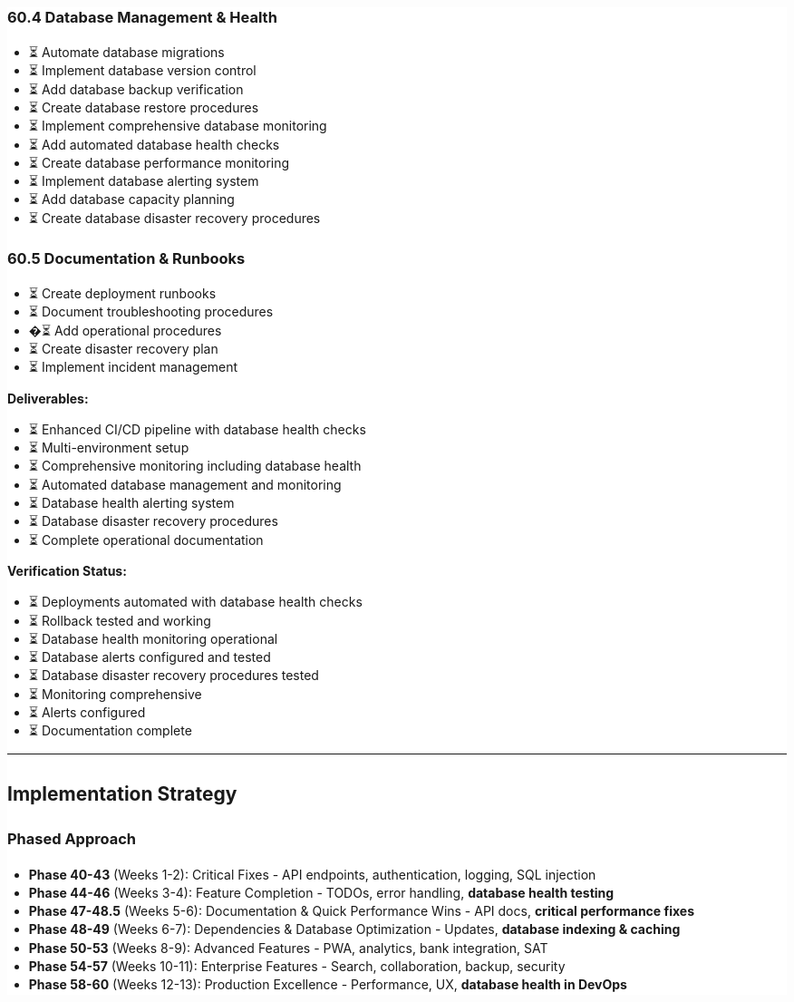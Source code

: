 
### 60.4 Database Management & Health
- ⏳ Automate database migrations
- ⏳ Implement database version control
- ⏳ Add database backup verification
- ⏳ Create database restore procedures
- ⏳ Implement comprehensive database monitoring
- ⏳ Add automated database health checks
- ⏳ Create database performance monitoring
- ⏳ Implement database alerting system
- ⏳ Add database capacity planning
- ⏳ Create database disaster recovery procedures

### 60.5 Documentation & Runbooks
- ⏳ Create deployment runbooks
- ⏳ Document troubleshooting procedures
- �⏳ Add operational procedures
- ⏳ Create disaster recovery plan
- ⏳ Implement incident management

**Deliverables:**
- ⏳ Enhanced CI/CD pipeline with database health checks
- ⏳ Multi-environment setup
- ⏳ Comprehensive monitoring including database health
- ⏳ Automated database management and monitoring
- ⏳ Database health alerting system
- ⏳ Database disaster recovery procedures
- ⏳ Complete operational documentation

**Verification Status:**
- ⏳ Deployments automated with database health checks
- ⏳ Rollback tested and working
- ⏳ Database health monitoring operational
- ⏳ Database alerts configured and tested
- ⏳ Database disaster recovery procedures tested
- ⏳ Monitoring comprehensive
- ⏳ Alerts configured
- ⏳ Documentation complete

---

## Implementation Strategy

### Phased Approach
- **Phase 40-43** (Weeks 1-2): Critical Fixes - API endpoints, authentication, logging, SQL injection
- **Phase 44-46** (Weeks 3-4): Feature Completion - TODOs, error handling, **database health testing**
- **Phase 47-48.5** (Weeks 5-6): Documentation & Quick Performance Wins - API docs, **critical performance fixes**
- **Phase 48-49** (Weeks 6-7): Dependencies & Database Optimization - Updates, **database indexing & caching**
- **Phase 50-53** (Weeks 8-9): Advanced Features - PWA, analytics, bank integration, SAT
- **Phase 54-57** (Weeks 10-11): Enterprise Features - Search, collaboration, backup, security
- **Phase 58-60** (Weeks 12-13): Production Excellence - Performance, UX, **database health in DevOps**

